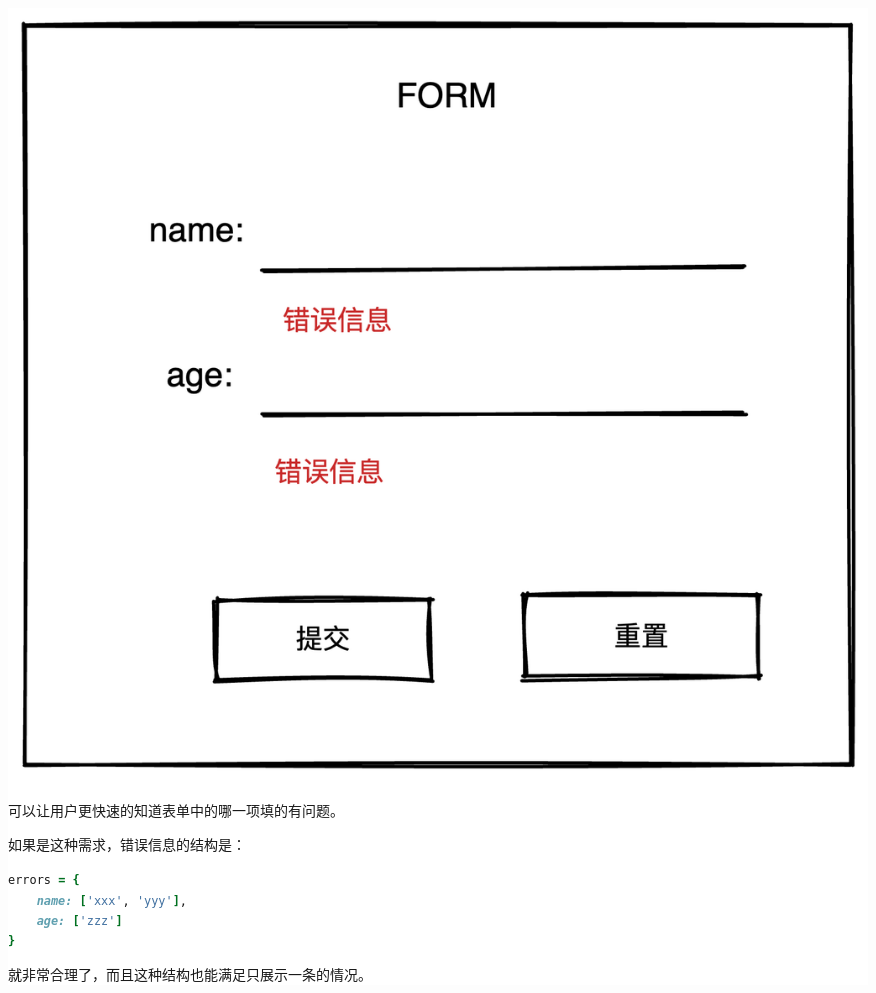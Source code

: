 ![form_demo_1_1661935114782.png](/static/images/posts/form_demo_1_1661935114782.png "form_demo_1_1661935114782.png")

可以让用户更快速的知道表单中的哪一项填的有问题。

如果是这种需求，错误信息的结构是：

```rb
errors = {
    name: ['xxx', 'yyy'],
    age: ['zzz']
}
```
就非常合理了，而且这种结构也能满足只展示一条的情况。
